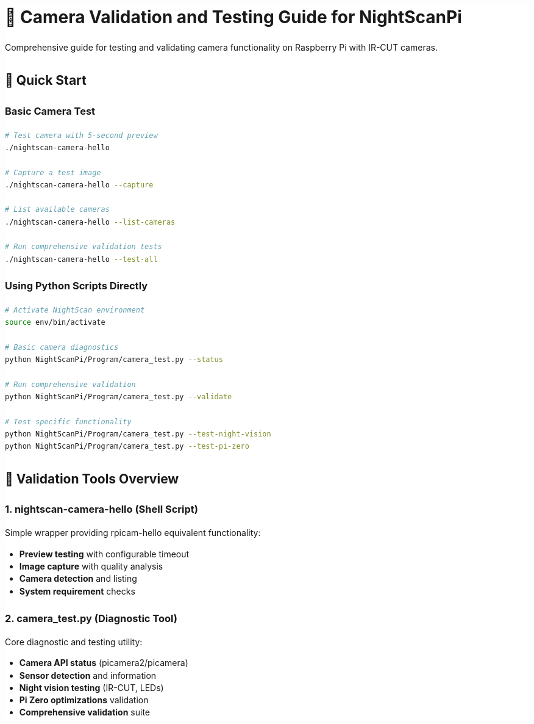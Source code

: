 # 📸 Camera Validation and Testing Guide for NightScanPi

Comprehensive guide for testing and validating camera functionality on Raspberry Pi with IR-CUT cameras.

## 🚀 Quick Start

### Basic Camera Test
```bash
# Test camera with 5-second preview
./nightscan-camera-hello

# Capture a test image
./nightscan-camera-hello --capture

# List available cameras
./nightscan-camera-hello --list-cameras

# Run comprehensive validation tests
./nightscan-camera-hello --test-all
```

### Using Python Scripts Directly
```bash
# Activate NightScan environment
source env/bin/activate

# Basic camera diagnostics
python NightScanPi/Program/camera_test.py --status

# Run comprehensive validation
python NightScanPi/Program/camera_test.py --validate

# Test specific functionality
python NightScanPi/Program/camera_test.py --test-night-vision
python NightScanPi/Program/camera_test.py --test-pi-zero
```

## 🔧 Validation Tools Overview

### 1. **nightscan-camera-hello** (Shell Script)
Simple wrapper providing rpicam-hello equivalent functionality:
- **Preview testing** with configurable timeout
- **Image capture** with quality analysis
- **Camera detection** and listing
- **System requirement** checks

### 2. **camera_test.py** (Diagnostic Tool)
Core diagnostic and testing utility:
- **Camera API status** (picamera2/picamera)
- **Sensor detection** and information
- **Night vision testing** (IR-CUT, LEDs)
- **Pi Zero optimizations** validation
- **Comprehensive validation** suite
